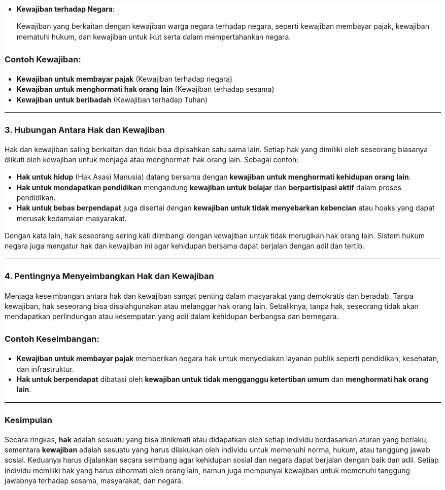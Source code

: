 - **Kewajiban terhadap Negara**:
    
    Kewajiban yang berkaitan dengan kewajiban warga negara terhadap negara, seperti kewajiban membayar pajak, kewajiban mematuhi hukum, dan kewajiban untuk ikut serta dalam mempertahankan negara.
    

### **Contoh Kewajiban**:

- **Kewajiban untuk membayar pajak** (Kewajiban terhadap negara)
- **Kewajiban untuk menghormati hak orang lain** (Kewajiban terhadap sesama)
- **Kewajiban untuk beribadah** (Kewajiban terhadap Tuhan)

---

### **3. Hubungan Antara Hak dan Kewajiban**

Hak dan kewajiban saling berkaitan dan tidak bisa dipisahkan satu sama lain. Setiap hak yang dimiliki oleh seseorang biasanya diikuti oleh kewajiban untuk menjaga atau menghormati hak orang lain. Sebagai contoh:

- **Hak untuk hidup** (Hak Asasi Manusia) datang bersama dengan **kewajiban untuk menghormati kehidupan orang lain**.
- **Hak untuk mendapatkan pendidikan** mengandung **kewajiban untuk belajar** dan **berpartisipasi aktif** dalam proses pendidikan.
- **Hak untuk bebas berpendapat** juga disertai dengan **kewajiban untuk tidak menyebarkan kebencian** atau hoaks yang dapat merusak kedamaian masyarakat.

Dengan kata lain, hak seseorang sering kali diimbangi dengan kewajiban untuk tidak merugikan hak orang lain. Sistem hukum negara juga mengatur hak dan kewajiban ini agar kehidupan bersama dapat berjalan dengan adil dan tertib.

---

### **4. Pentingnya Menyeimbangkan Hak dan Kewajiban**

Menjaga keseimbangan antara hak dan kewajiban sangat penting dalam masyarakat yang demokratis dan beradab. Tanpa kewajiban, hak seseorang bisa disalahgunakan atau melanggar hak orang lain. Sebaliknya, tanpa hak, seseorang tidak akan mendapatkan perlindungan atau kesempatan yang adil dalam kehidupan berbangsa dan bernegara.

### **Contoh Keseimbangan**:

- **Kewajiban untuk membayar pajak** memberikan negara hak untuk menyediakan layanan publik seperti pendidikan, kesehatan, dan infrastruktur.
- **Hak untuk berpendapat** dibatasi oleh **kewajiban untuk tidak mengganggu ketertiban umum** dan **menghormati hak orang lain**.

---

### **Kesimpulan**

Secara ringkas, **hak** adalah sesuatu yang bisa dinikmati atau didapatkan oleh setiap individu berdasarkan aturan yang berlaku, sementara **kewajiban** adalah sesuatu yang harus dilakukan oleh individu untuk memenuhi norma, hukum, atau tanggung jawab sosial. Keduanya harus dijalankan secara seimbang agar kehidupan sosial dan negara dapat berjalan dengan baik dan adil. Setiap individu memiliki hak yang harus dihormati oleh orang lain, namun juga mempunyai kewajiban untuk memenuhi tanggung jawabnya terhadap sesama, masyarakat, dan negara.

